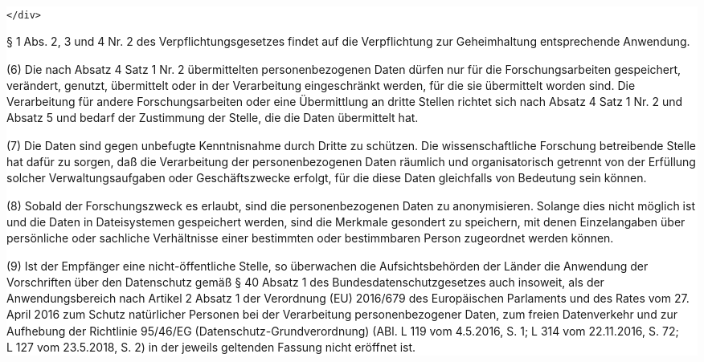     </div>

§ 1 Abs. 2, 3 und 4 Nr. 2 des Verpflichtungsgesetzes findet auf die
Verpflichtung zur Geheimhaltung entsprechende Anwendung.

</div>

<div class="jurAbsatz">

(6) Die nach Absatz 4 Satz 1 Nr. 2 übermittelten personenbezogenen Daten
dürfen nur für die Forschungsarbeiten gespeichert, verändert, genutzt,
übermittelt oder in der Verarbeitung eingeschränkt werden, für die sie
übermittelt worden sind. Die Verarbeitung für andere Forschungsarbeiten
oder eine Übermittlung an dritte Stellen richtet sich nach Absatz 4 Satz
1 Nr. 2 und Absatz 5 und bedarf der Zustimmung der Stelle, die die Daten
übermittelt hat.

</div>

<div class="jurAbsatz">

(7) Die Daten sind gegen unbefugte Kenntnisnahme durch Dritte zu
schützen. Die wissenschaftliche Forschung betreibende Stelle hat dafür
zu sorgen, daß die Verarbeitung der personenbezogenen Daten räumlich und
organisatorisch getrennt von der Erfüllung solcher Verwaltungsaufgaben
oder Geschäftszwecke erfolgt, für die diese Daten gleichfalls von
Bedeutung sein können.

</div>

<div class="jurAbsatz">

(8) Sobald der Forschungszweck es erlaubt, sind die personenbezogenen
Daten zu anonymisieren. Solange dies nicht möglich ist und die Daten in
Dateisystemen gespeichert werden, sind die Merkmale gesondert zu
speichern, mit denen Einzelangaben über persönliche oder sachliche
Verhältnisse einer bestimmten oder bestimmbaren Person zugeordnet
werden können.

</div>

<div class="jurAbsatz">

(9) Ist der Empfänger eine nicht-öffentliche Stelle, so überwachen die
Aufsichtsbehörden der Länder die Anwendung der Vorschriften über den
Datenschutz gemäß § 40 Absatz 1 des Bundesdatenschutzgesetzes auch
insoweit, als der Anwendungsbereich nach Artikel 2 Absatz 1 der
Verordnung (EU) 2016/679 des Europäischen Parlaments und des Rates vom
27. April 2016 zum Schutz natürlicher Personen bei der Verarbeitung
personenbezogener Daten, zum freien Datenverkehr und zur Aufhebung der
Richtlinie 95/46/EG (Datenschutz-Grundverordnung) (ABl. L 119 vom
4.5.2016, S. 1; L 314 vom 22.11.2016, S. 72; L 127 vom 23.5.2018, S. 2)
in der jeweils geltenden Fassung nicht eröffnet ist.

</div>

<div class="jurAbsatz">
